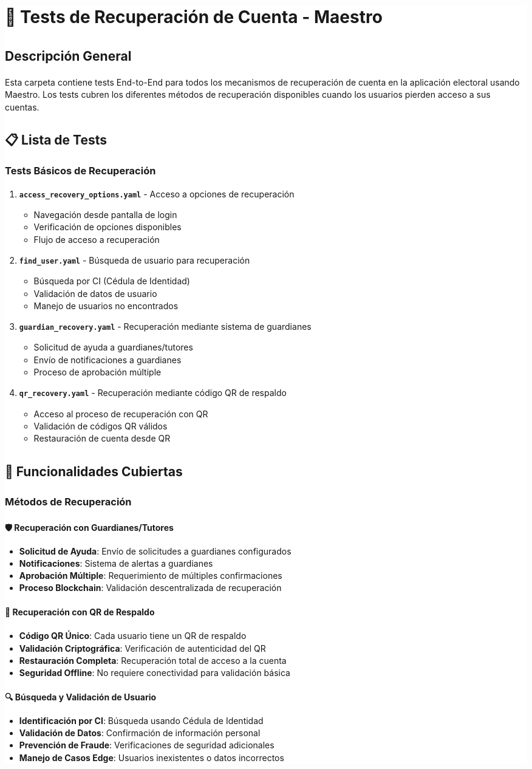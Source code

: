 # 🔄 Tests de Recuperación de Cuenta - Maestro

## Descripción General

Esta carpeta contiene tests End-to-End para todos los mecanismos de recuperación de cuenta en la aplicación electoral usando Maestro. Los tests cubren los diferentes métodos de recuperación disponibles cuando los usuarios pierden acceso a sus cuentas.

## 📋 Lista de Tests

### Tests Básicos de Recuperación

1. **`access_recovery_options.yaml`** - Acceso a opciones de recuperación
   - Navegación desde pantalla de login
   - Verificación de opciones disponibles
   - Flujo de acceso a recuperación

2. **`find_user.yaml`** - Búsqueda de usuario para recuperación
   - Búsqueda por CI (Cédula de Identidad)
   - Validación de datos de usuario
   - Manejo de usuarios no encontrados

3. **`guardian_recovery.yaml`** - Recuperación mediante sistema de guardianes
   - Solicitud de ayuda a guardianes/tutores
   - Envío de notificaciones a guardianes
   - Proceso de aprobación múltiple

4. **`qr_recovery.yaml`** - Recuperación mediante código QR de respaldo
   - Acceso al proceso de recuperación con QR
   - Validación de códigos QR válidos
   - Restauración de cuenta desde QR

## 🔧 Funcionalidades Cubiertas

### Métodos de Recuperación

#### 🛡️ Recuperación con Guardianes/Tutores
- **Solicitud de Ayuda**: Envío de solicitudes a guardianes configurados
- **Notificaciones**: Sistema de alertas a guardianes
- **Aprobación Múltiple**: Requerimiento de múltiples confirmaciones
- **Proceso Blockchain**: Validación descentralizada de recuperación

#### 📱 Recuperación con QR de Respaldo
- **Código QR Único**: Cada usuario tiene un QR de respaldo
- **Validación Criptográfica**: Verificación de autenticidad del QR
- **Restauración Completa**: Recuperación total de acceso a la cuenta
- **Seguridad Offline**: No requiere conectividad para validación básica

#### 🔍 Búsqueda y Validación de Usuario
- **Identificación por CI**: Búsqueda usando Cédula de Identidad
- **Validación de Datos**: Confirmación de información personal
- **Prevención de Fraude**: Verificaciones de seguridad adicionales
- **Manejo de Casos Edge**: Usuarios inexistentes o datos incorrectos
